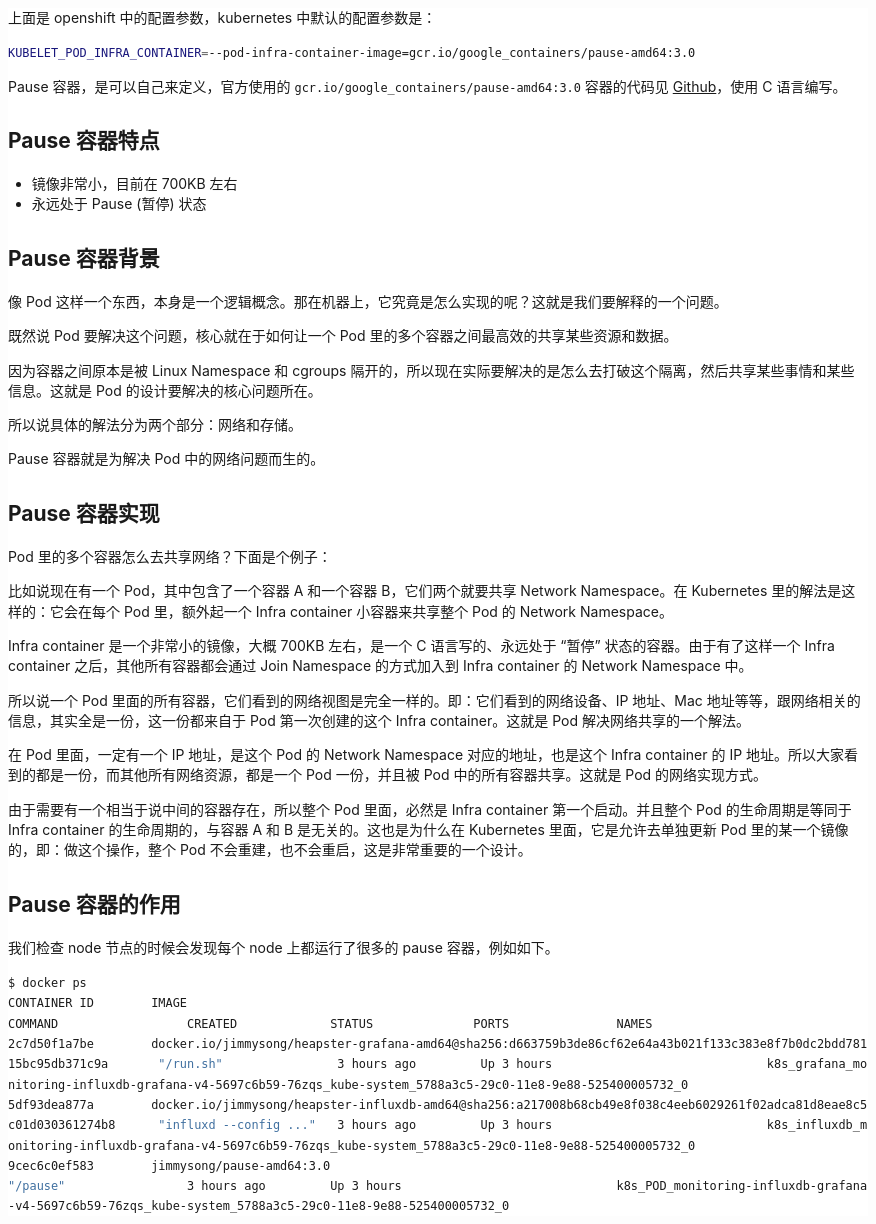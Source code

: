 上面是 openshift 中的配置参数，kubernetes 中默认的配置参数是：

```bash
KUBELET_POD_INFRA_CONTAINER=--pod-infra-container-image=gcr.io/google_containers/pause-amd64:3.0
```

Pause 容器，是可以自己来定义，官方使用的 `gcr.io/google_containers/pause-amd64:3.0` 容器的代码见 [Github](https://github.com/kubernetes/kubernetes/tree/master/build/pause)，使用 C 语言编写。

## Pause 容器特点

- 镜像非常小，目前在 700KB 左右
- 永远处于 Pause (暂停) 状态

## Pause 容器背景

像 Pod 这样一个东西，本身是一个逻辑概念。那在机器上，它究竟是怎么实现的呢？这就是我们要解释的一个问题。

既然说 Pod 要解决这个问题，核心就在于如何让一个 Pod 里的多个容器之间最高效的共享某些资源和数据。

因为容器之间原本是被 Linux Namespace 和 cgroups 隔开的，所以现在实际要解决的是怎么去打破这个隔离，然后共享某些事情和某些信息。这就是 Pod 的设计要解决的核心问题所在。

所以说具体的解法分为两个部分：网络和存储。

Pause 容器就是为解决 Pod 中的网络问题而生的。

## Pause 容器实现

Pod 里的多个容器怎么去共享网络？下面是个例子：

比如说现在有一个 Pod，其中包含了一个容器 A 和一个容器 B，它们两个就要共享 Network Namespace。在 Kubernetes 里的解法是这样的：它会在每个 Pod 里，额外起一个 Infra container 小容器来共享整个 Pod 的 Network Namespace。

Infra container 是一个非常小的镜像，大概 700KB 左右，是一个 C 语言写的、永远处于 “暂停” 状态的容器。由于有了这样一个 Infra container 之后，其他所有容器都会通过 Join Namespace 的方式加入到 Infra container 的 Network Namespace 中。

所以说一个 Pod 里面的所有容器，它们看到的网络视图是完全一样的。即：它们看到的网络设备、IP 地址、Mac 地址等等，跟网络相关的信息，其实全是一份，这一份都来自于 Pod 第一次创建的这个 Infra container。这就是 Pod 解决网络共享的一个解法。

在 Pod 里面，一定有一个 IP 地址，是这个 Pod 的 Network Namespace 对应的地址，也是这个 Infra container 的 IP 地址。所以大家看到的都是一份，而其他所有网络资源，都是一个 Pod 一份，并且被 Pod 中的所有容器共享。这就是 Pod 的网络实现方式。

由于需要有一个相当于说中间的容器存在，所以整个 Pod 里面，必然是 Infra container 第一个启动。并且整个 Pod 的生命周期是等同于 Infra container 的生命周期的，与容器 A 和 B 是无关的。这也是为什么在 Kubernetes 里面，它是允许去单独更新 Pod 里的某一个镜像的，即：做这个操作，整个 Pod 不会重建，也不会重启，这是非常重要的一个设计。

## Pause 容器的作用

我们检查 node 节点的时候会发现每个 node 上都运行了很多的 pause 容器，例如如下。

```bash
$ docker ps
CONTAINER ID        IMAGE                                                                                                                    COMMAND                  CREATED             STATUS              PORTS               NAMES
2c7d50f1a7be        docker.io/jimmysong/heapster-grafana-amd64@sha256:d663759b3de86cf62e64a43b021f133c383e8f7b0dc2bdd78115bc95db371c9a       "/run.sh"                3 hours ago         Up 3 hours                              k8s_grafana_monitoring-influxdb-grafana-v4-5697c6b59-76zqs_kube-system_5788a3c5-29c0-11e8-9e88-525400005732_0
5df93dea877a        docker.io/jimmysong/heapster-influxdb-amd64@sha256:a217008b68cb49e8f038c4eeb6029261f02adca81d8eae8c5c01d030361274b8      "influxd --config ..."   3 hours ago         Up 3 hours                              k8s_influxdb_monitoring-influxdb-grafana-v4-5697c6b59-76zqs_kube-system_5788a3c5-29c0-11e8-9e88-525400005732_0
9cec6c0ef583        jimmysong/pause-amd64:3.0                                                                                                "/pause"                 3 hours ago         Up 3 hours                              k8s_POD_monitoring-influxdb-grafana-v4-5697c6b59-76zqs_kube-system_5788a3c5-29c0-11e8-9e88-525400005732_0
```